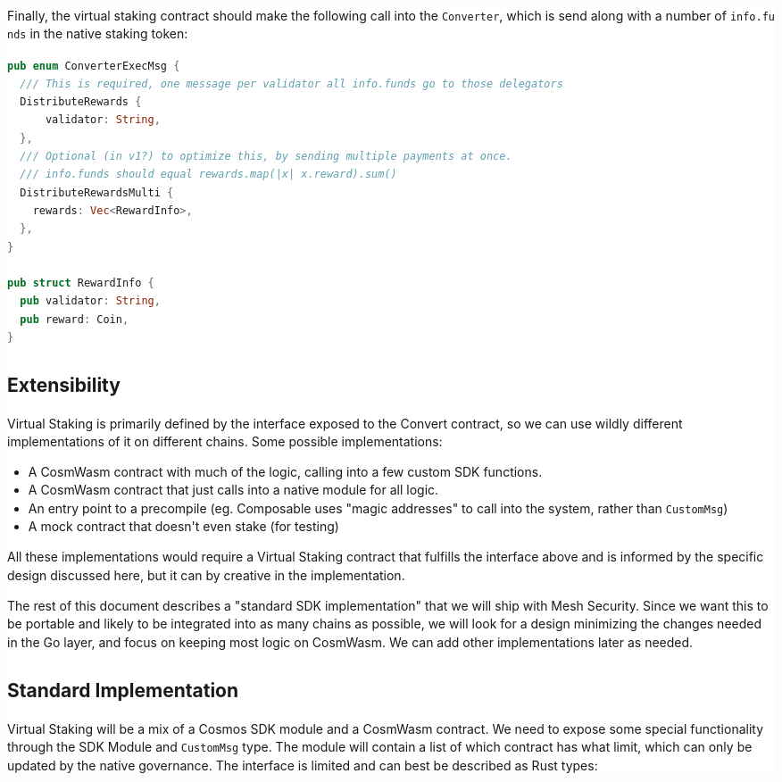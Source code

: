 Finally, the virtual staking contract should make the following call into the `Converter`,
which is send along with a number of `info.funds` in the native staking token:

```rust
pub enum ConverterExecMsg {
  /// This is required, one message per validator all info.funds go to those delegators
  DistributeRewards {
      validator: String,
  },
  /// Optional (in v1?) to optimize this, by sending multiple payments at once.
  /// info.funds should equal rewards.map(|x| x.reward).sum()
  DistributeRewardsMulti {
    rewards: Vec<RewardInfo>,
  },
}

pub struct RewardInfo {
  pub validator: String,
  pub reward: Coin,
}
```

## Extensibility

Virtual Staking is primarily defined by the interface exposed to the Convert contract, so we can use wildly
different implementations of it on different chains. Some possible implementations:

* A CosmWasm contract with much of the logic, calling into a few custom SDK functions.
* A CosmWasm contract that just calls into a native module for all logic.
* An entry point to a precompile (eg. Composable uses "magic addresses" to call into the system, rather than `CustomMsg`)
* A mock contract that doesn't even stake (for testing)

All these implementations would require a Virtual Staking contract that fulfills the interface above and is informed by the
specific design discussed here, but it can by creative in the implementation.

The rest of this document describes a "standard SDK implementation" that we will ship with Mesh Security.
Since we want this to be portable and likely to be integrated into as many chains as possible, we will look
for a design minimizing the changes needed in the Go layer, and focus on keeping most logic on CosmWasm.
We can add other implementations later as needed.

## Standard Implementation

Virtual Staking will be a mix of a Cosmos SDK module and a CosmWasm contract. 
We need to expose some special functionality through the SDK Module and `CustomMsg` type.
The module will contain a list of which contract has what limit, which can only be updated
by the native governance. The interface is limited and can best be described as Rust types:
